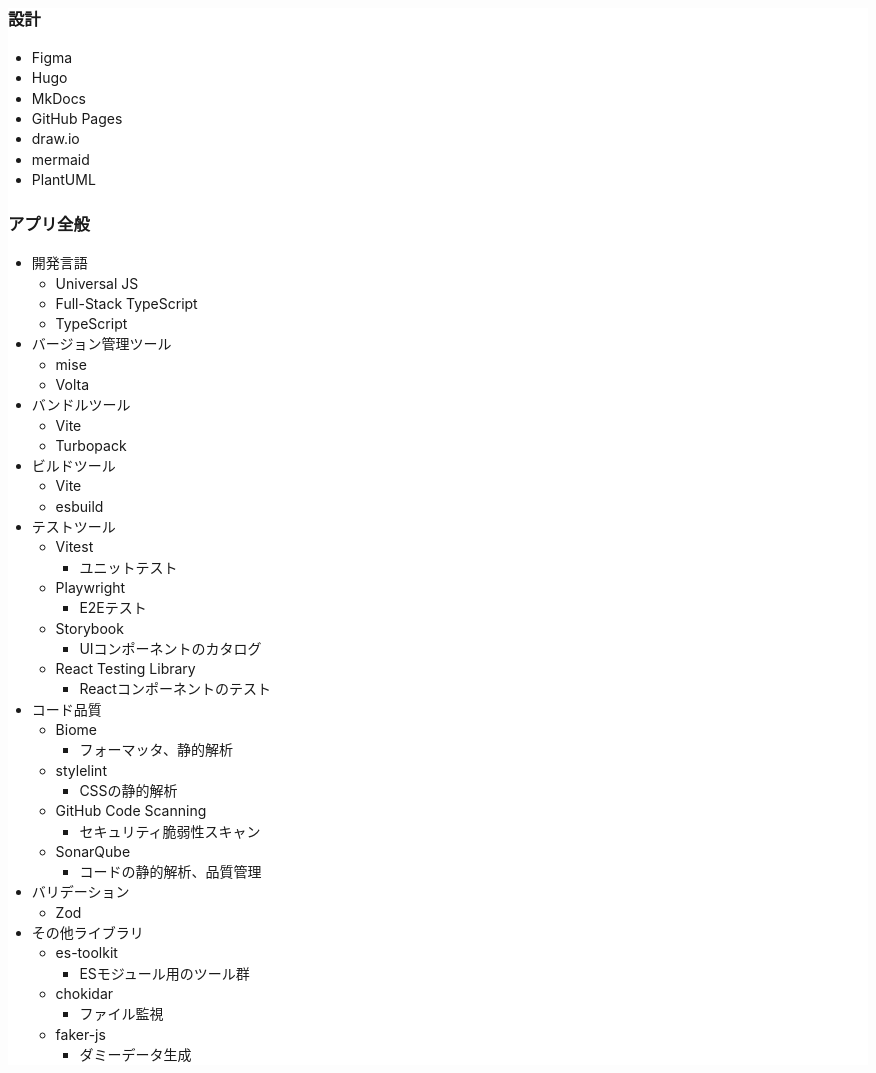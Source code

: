 ### 設計

- Figma
- Hugo
- MkDocs
- GitHub Pages
- draw.io
- mermaid
- PlantUML

### アプリ全般

- 開発言語
  - Universal JS
  - Full-Stack TypeScript
  - TypeScript
- バージョン管理ツール
  - mise
  - Volta
- バンドルツール
  - Vite
  - Turbopack
- ビルドツール
  - Vite
  - esbuild
- テストツール
  - Vitest
    - ユニットテスト
  - Playwright
    - E2Eテスト
  - Storybook
    - UIコンポーネントのカタログ
  - React Testing Library
    - Reactコンポーネントのテスト
- コード品質
  - Biome
    - フォーマッタ、静的解析
  - stylelint
    - CSSの静的解析
  - GitHub Code Scanning
    - セキュリティ脆弱性スキャン
  - SonarQube
    - コードの静的解析、品質管理
- バリデーション
  - Zod
- その他ライブラリ
  - es-toolkit
    - ESモジュール用のツール群
  - chokidar
    - ファイル監視
  - faker-js
    - ダミーデータ生成
